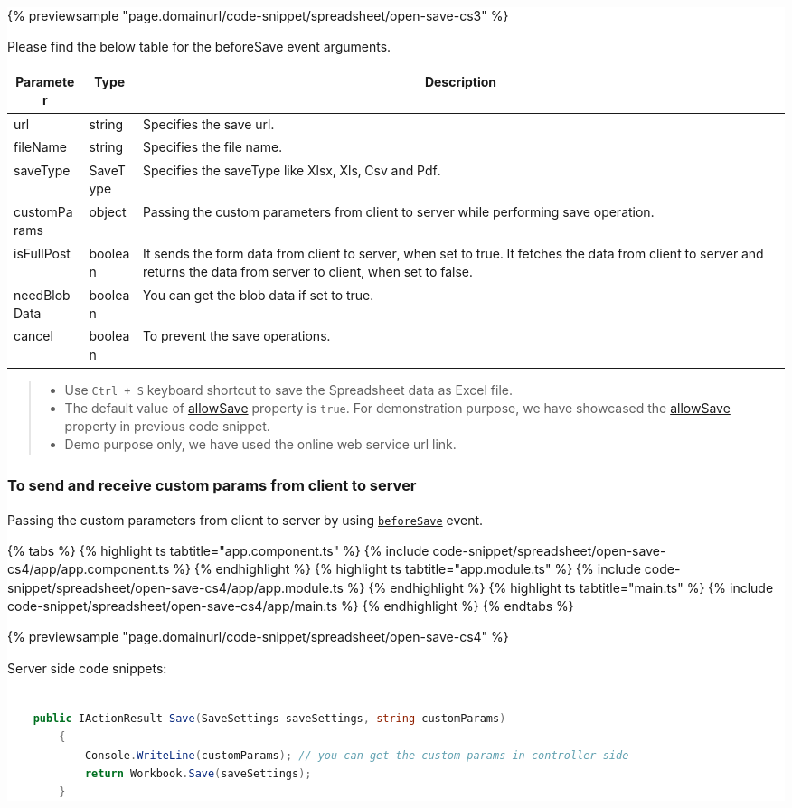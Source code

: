 {% previewsample "page.domainurl/code-snippet/spreadsheet/open-save-cs3" %}

Please find the below table for the beforeSave event arguments.

| **Parameter** | **Type** | **Description** |
| ----- | ----- | ----- |
| url | string |  Specifies the save url.  |
| fileName | string | Specifies the file name. |
| saveType | SaveType | Specifies the saveType like Xlsx, Xls, Csv and Pdf. |
| customParams | object | Passing the custom parameters from client to server while performing save operation. |
| isFullPost | boolean | It sends the form data from client to server, when set to true. It fetches the data from client to server and returns the data from server to client, when set to false. |
| needBlobData | boolean | You can get the blob data if set to true. |
| cancel | boolean | To prevent the save operations. |

> * Use `Ctrl + S` keyboard shortcut to save the Spreadsheet data as Excel file.
> * The default value of [allowSave](https://ej2.syncfusion.com/angular/documentation/api/spreadsheet/#allowsave) property is `true`. For demonstration purpose, we have showcased the [allowSave](https://ej2.syncfusion.com/angular/documentation/api/spreadsheet/#allowsave) property in previous code snippet.
> * Demo purpose only, we have used the online web service url link.

### To send and receive custom params from client to server

Passing the custom parameters from client to server by using [`beforeSave`](https://ej2.syncfusion.com/angular/documentation/api/spreadsheet/#beforeSave) event.

{% tabs %}
{% highlight ts tabtitle="app.component.ts" %}
{% include code-snippet/spreadsheet/open-save-cs4/app/app.component.ts %}
{% endhighlight %}
{% highlight ts tabtitle="app.module.ts" %}
{% include code-snippet/spreadsheet/open-save-cs4/app/app.module.ts %}
{% endhighlight %}
{% highlight ts tabtitle="main.ts" %}
{% include code-snippet/spreadsheet/open-save-cs4/app/main.ts %}
{% endhighlight %}
{% endtabs %}
  
{% previewsample "page.domainurl/code-snippet/spreadsheet/open-save-cs4" %}

Server side code snippets:

```csharp

    public IActionResult Save(SaveSettings saveSettings, string customParams)
        {
            Console.WriteLine(customParams); // you can get the custom params in controller side
            return Workbook.Save(saveSettings);
        }
```
